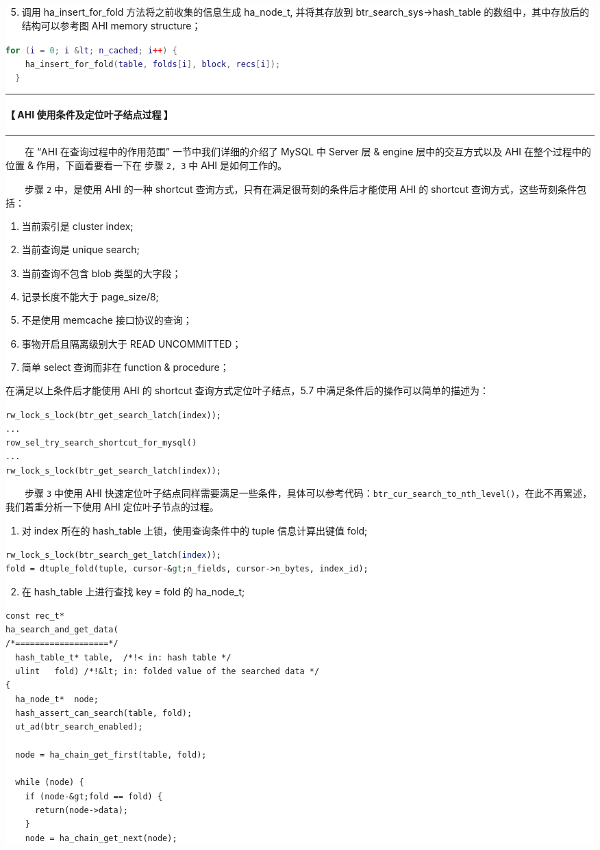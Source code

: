 5) 调用 ha\_insert\_for\_fold 方法将之前收集的信息生成 ha\_node\_t, 并将其存放到 btr\_search\_sys->hash\_table 的数组中，其中存放后的结构可以参考图 AHI memory structure；

```lua
for (i = 0; i &lt; n_cached; i++) {
    ha_insert_for_fold(table, folds[i], block, recs[i]);
  }
```

* * *

#### 【 AHI 使用条件及定位叶子结点过程 】

* * *

    在 “AHI 在查询过程中的作用范围” 一节中我们详细的介绍了 MySQL 中 Server 层 & engine 层中的交互方式以及 AHI 在整个过程中的位置 & 作用，下面着要看一下在 步骤 `2, 3` 中 AHI 是如何工作的。

    步骤 `2` 中，是使用 AHI 的一种 shortcut 查询方式，只有在满足很苛刻的条件后才能使用 AHI 的 shortcut 查询方式，这些苛刻条件包括：

1) 当前索引是 cluster index;

2) 当前查询是 unique search;

3) 当前查询不包含 blob 类型的大字段；

4) 记录长度不能大于 page\_size/8;

5) 不是使用 memcache 接口协议的查询；

6) 事物开启且隔离级别大于 READ UNCOMMITTED；

7) 简单 select 查询而非在 function & procedure；

在满足以上条件后才能使用 AHI 的 shortcut 查询方式定位叶子结点，5.7 中满足条件后的操作可以简单的描述为：

```plain
rw_lock_s_lock(btr_get_search_latch(index));
...
row_sel_try_search_shortcut_for_mysql()
...
rw_lock_s_lock(btr_get_search_latch(index));
```

    步骤 `3` 中使用 AHI 快速定位叶子结点同样需要满足一些条件，具体可以参考代码：`btr_cur_search_to_nth_level()`，在此不再累述，我们着重分析一下使用 AHI 定位叶子节点的过程。

1) 对 index 所在的 hash\_table 上锁，使用查询条件中的 tuple 信息计算出键值 fold;

```perl
rw_lock_s_lock(btr_search_get_latch(index));
fold = dtuple_fold(tuple, cursor-&gt;n_fields, cursor->n_bytes, index_id);
```

2) 在 hash\_table 上进行查找 key = fold 的 ha\_node\_t;

```plain
const rec_t*
ha_search_and_get_data(
/*===================*/
  hash_table_t* table,  /*!< in: hash table */
  ulint   fold) /*!&lt; in: folded value of the searched data */
{
  ha_node_t*  node;
  hash_assert_can_search(table, fold);
  ut_ad(btr_search_enabled);

  node = ha_chain_get_first(table, fold);

  while (node) {
    if (node-&gt;fold == fold) {
      return(node->data);
    }
    node = ha_chain_get_next(node);
```